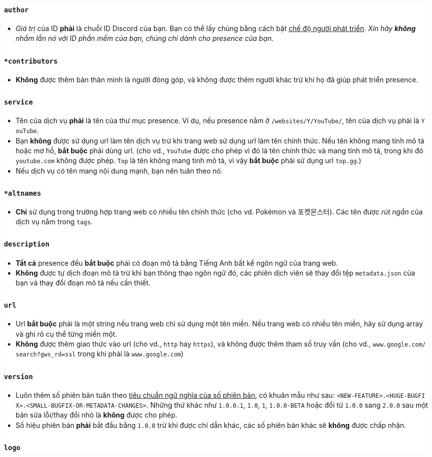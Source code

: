 ### **`author`**

- _Giá trị_ của ID **phải** là chuỗi ID Discord của bạn. Bạn có thể lấy chúng bằng cách bật [chế độ người phát triển](https://support.discord.com/hc/en-us/articles/206346498-Where-can-I-find-my-User-Server-Message-ID-). _Xin hãy **không** nhầm lẫn nó với ID phần mềm của bạn, chúng chỉ dành cho presence của bạn._

### **`*contributors`**

- **Không** được thêm bản thân mình là người đóng góp, và không được thêm người khác trừ khi họ đã giúp phát triển presence.

### **`service`**

- Tên của dịch vụ **phải** là tên của thư mục presence. Ví dụ, nếu presence nằm ở `/websites/Y/YouTube/`, tên của dịch vụ phải là `YouTube`.
- Bạn **không** được sử dụng url làm tên dịch vụ trừ khi trang web sử dụng url làm tên chính thức. Nếu tên không mang tính mô tả hoặc mơ hồ, **bắt buộc** phải dùng url. (cho vd., `YouTube` được cho phép vì đó là tên chính thức và mang tính mô tả, trong khi đó `youtube.com` không được phép. `Top` là tên không mang tính mô tả, vì vậy **bắt buộc** phải sử dụng url `top.gg`.)
- Nếu dịch vụ có tên mang nội dung mạnh, bạn nên tuân theo nó.

### **`*altnames`**

- **Chỉ** sử dụng trong trường hợp trang web có nhiều tên chính thức (cho vd. Pokémon và 포켓몬스터). Các tên được _rút ngắn_ của dịch vụ nằm trong `tags`.

### **`description`**

- **Tất cả** presence đều **bắt buộc** phải có đoạn mô tả bằng Tiếng Anh bất kể ngôn ngữ của trang web.
- **Không** được tự dịch đoạn mô tả trừ khi bạn thông thạo ngôn ngữ đó, các phiên dịch viên sẽ thay đổi tệp `metadata.json` của bạn và thay đổi đoạn mô tả nếu cần thiết.

### **`url`**

- Url **bắt buộc** phải là một string nếu trang web chỉ sử dụng một tên miền. Nếu trang web có nhiều tên miền, hãy sử dụng array và ghi rõ cụ thể từng miền một.
- **Không** được thêm giao thức vào url (cho vd., `http` hay `https`), và không được thêm tham số truy vấn (cho vd., `www.google.com/search?gws_rd=ssl` trong khi phải là `www.google.com`)

### **`version`**

- Luôn thêm số phiên bản tuân theo [tiêu chuẩn ngữ nghĩa của số phiên bản](https://semver.org), có khuân mẫu như sau: `<NEW-FEATURE>.<HUGE-BUGFIX>.<SMALL-BUGFIX-OR-METADATA-CHANGES>`. Những thứ khác như `1.0.0.1`, `1.0`, `1`, `1.0.0-BETA` hoặc đổi từ `1.0.0` sang `2.0.0` sau một bản sửa lỗi/thay đổi nhỏ là **không** được cho phép.
- Số hiệu phiên bản **phải** bắt đầu bằng `1.0.0` trừ khi được chỉ dẫn khác, các số phiên bản khác sẽ **không** được chấp nhận.

### **`logo`**
